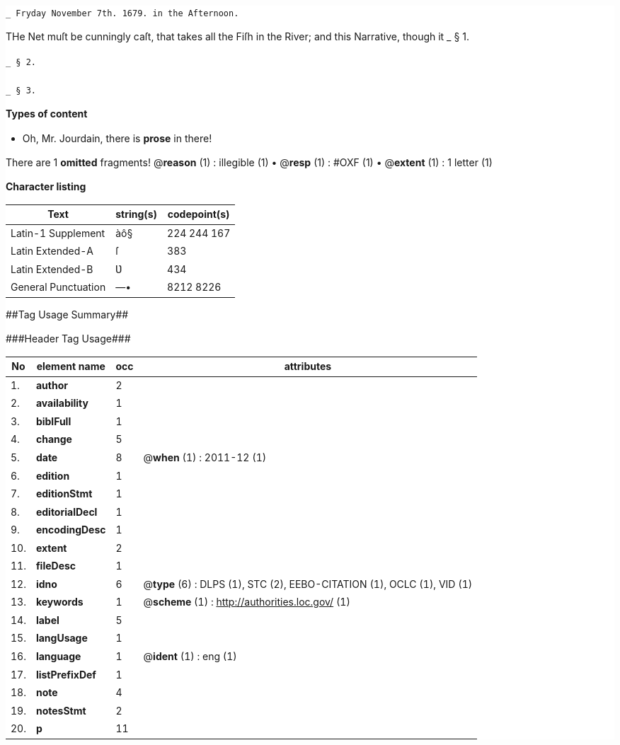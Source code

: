     _ Fryday November 7th. 1679. in the Afternoon.
THe Net muſt be cunningly caſt, that takes all the Fiſh in the River; and this Narrative, though it 
    _ § 1.

    _ § 2.

    _ § 3.

**Types of content**

  * Oh, Mr. Jourdain, there is **prose** in there!

There are 1 **omitted** fragments! 
 @__reason__ (1) : illegible (1)  •  @__resp__ (1) : #OXF (1)  •  @__extent__ (1) : 1 letter (1)

**Character listing**


|Text|string(s)|codepoint(s)|
|---|---|---|
|Latin-1 Supplement|àô§|224 244 167|
|Latin Extended-A|ſ|383|
|Latin Extended-B|Ʋ|434|
|General Punctuation|—•|8212 8226|

##Tag Usage Summary##

###Header Tag Usage###

|No|element name|occ|attributes|
|---|---|---|---|
|1.|__author__|2||
|2.|__availability__|1||
|3.|__biblFull__|1||
|4.|__change__|5||
|5.|__date__|8| @__when__ (1) : 2011-12 (1)|
|6.|__edition__|1||
|7.|__editionStmt__|1||
|8.|__editorialDecl__|1||
|9.|__encodingDesc__|1||
|10.|__extent__|2||
|11.|__fileDesc__|1||
|12.|__idno__|6| @__type__ (6) : DLPS (1), STC (2), EEBO-CITATION (1), OCLC (1), VID (1)|
|13.|__keywords__|1| @__scheme__ (1) : http://authorities.loc.gov/ (1)|
|14.|__label__|5||
|15.|__langUsage__|1||
|16.|__language__|1| @__ident__ (1) : eng (1)|
|17.|__listPrefixDef__|1||
|18.|__note__|4||
|19.|__notesStmt__|2||
|20.|__p__|11||